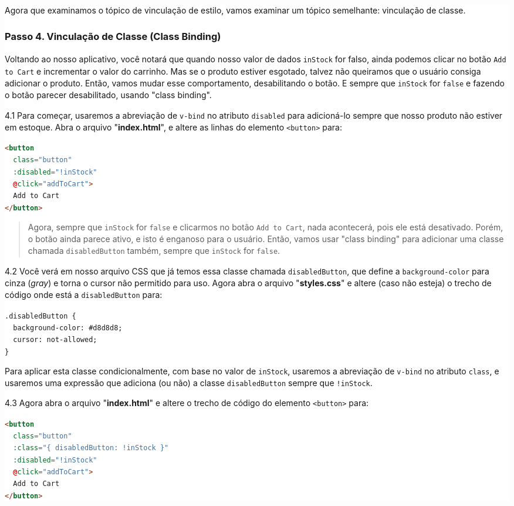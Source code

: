 Agora que examinamos o tópico de vinculação de estilo, vamos examinar um tópico semelhante: vinculação de classe.


### **Passo 4. Vinculação de Classe (Class Binding)**

Voltando ao nosso aplicativo, você notará que quando nosso valor de dados ``inStock`` for falso, ainda podemos clicar no botão ``Add to Cart`` e incrementar o valor do carrinho. Mas se o produto estiver esgotado, talvez não queiramos que o usuário consiga adicionar o produto. Então, vamos mudar esse comportamento, desabilitando o botão. E sempre que ``inStock`` for ``false`` e fazendo o botão parecer desabilitado, usando "class binding".

4.1 Para começar, usaremos a abreviação de ``v-bind`` no atributo ``disabled`` para adicioná-lo sempre que nosso produto não estiver em estoque. Abra o arquivo "**index.html**", e altere as linhas do elemento ``<button>`` para:

```html
<button 
  class="button" 
  :disabled="!inStock" 
  @click="addToCart">
  Add to Cart
</button>
```

>Agora, sempre que ``inStock`` for ``false`` e clicarmos no botão ``Add to Cart``, nada acontecerá, pois ele está desativado. Porém, o botão ainda parece ativo, e isto é enganoso para o usuário. Então, vamos usar "class binding" para adicionar uma classe chamada ``disabledButton`` também, sempre que ``inStock`` for ``false``.


4.2 Você verá em nosso arquivo CSS que já temos essa classe chamada ``disabledButton``, que define a ``background-color`` para cinza (_gray_) e torna o cursor não permitido para uso. Agora abra o arquivo "**styles.css**" e altere (caso não esteja) o trecho de código onde está a ``disabledButton`` para:

```html
.disabledButton {
  background-color: #d8d8d8;
  cursor: not-allowed;
}
```

Para aplicar esta classe condicionalmente, com base no valor de ``inStock``, usaremos a abreviação de ``v-bind`` no atributo ``class``, e usaremos uma expressão que adiciona (ou não) a classe ``disabledButton``  sempre que ``!inStock``.

4.3 Agora abra o arquivo "**index.html**" e altere o trecho de código do elemento ``<button>`` para:

```html
<button 
  class="button" 
  :class="{ disabledButton: !inStock }" 
  :disabled="!inStock" 
  @click="addToCart">
  Add to Cart
</button>
```
